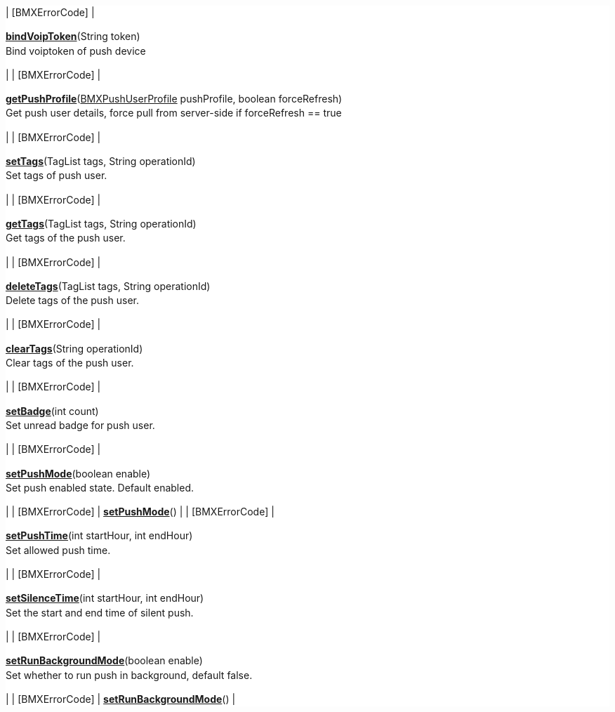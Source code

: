 | \[BMXErrorCode]              | <p><a href="classim_1_1floo_1_1floolib_1_1_b_m_x_push_service.md#function-bindvoiptoken"><strong>bindVoipToken</strong></a>(String token)<br>Bind voiptoken of push device</p>                                                                                                                                                                                                                                        |
| \[BMXErrorCode]              | <p><a href="classim_1_1floo_1_1floolib_1_1_b_m_x_push_service.md#function-getpushprofile"><strong>getPushProfile</strong></a>(<a href="../../../zh-hans/reference/floo-android/classim_1_1floo_1_1floolib_1_1_b_m_x_push_user_profile.md">BMXPushUserProfile</a> pushProfile, boolean forceRefresh)<br>Get push user details, force pull from server-side if forceRefresh == true</p>                                 |
| \[BMXErrorCode]              | <p><a href="classim_1_1floo_1_1floolib_1_1_b_m_x_push_service.md#function-settags"><strong>setTags</strong></a>(TagList tags, String operationId)<br>Set tags of push user.</p>                                                                                                                                                                                                                                       |
| \[BMXErrorCode]              | <p><a href="classim_1_1floo_1_1floolib_1_1_b_m_x_push_service.md#function-gettags"><strong>getTags</strong></a>(TagList tags, String operationId)<br>Get tags of the push user.</p>                                                                                                                                                                                                                                   |
| \[BMXErrorCode]              | <p><a href="classim_1_1floo_1_1floolib_1_1_b_m_x_push_service.md#function-deletetags"><strong>deleteTags</strong></a>(TagList tags, String operationId)<br>Delete tags of the push user.</p>                                                                                                                                                                                                                          |
| \[BMXErrorCode]              | <p><a href="classim_1_1floo_1_1floolib_1_1_b_m_x_push_service.md#function-cleartags"><strong>clearTags</strong></a>(String operationId)<br>Clear tags of the push user.</p>                                                                                                                                                                                                                                           |
| \[BMXErrorCode]              | <p><a href="classim_1_1floo_1_1floolib_1_1_b_m_x_push_service.md#function-setbadge"><strong>setBadge</strong></a>(int count)<br>Set unread badge for push user.</p>                                                                                                                                                                                                                                                   |
| \[BMXErrorCode]              | <p><a href="classim_1_1floo_1_1floolib_1_1_b_m_x_push_service.md#function-setpushmode"><strong>setPushMode</strong></a>(boolean enable)<br>Set push enabled state. Default enabled.</p>                                                                                                                                                                                                                               |
| \[BMXErrorCode]              | [**setPushMode**](classim\_1\_1floo\_1\_1floolib\_1\_1\_b\_m\_x\_push\_service.md#function-setpushmode)()                                                                                                                                                                                                                                                                                                             |
| \[BMXErrorCode]              | <p><a href="classim_1_1floo_1_1floolib_1_1_b_m_x_push_service.md#function-setpushtime"><strong>setPushTime</strong></a>(int startHour, int endHour)<br>Set allowed push time.</p>                                                                                                                                                                                                                                     |
| \[BMXErrorCode]              | <p><a href="classim_1_1floo_1_1floolib_1_1_b_m_x_push_service.md#function-setsilencetime"><strong>setSilenceTime</strong></a>(int startHour, int endHour)<br>Set the start and end time of silent push.</p>                                                                                                                                                                                                           |
| \[BMXErrorCode]              | <p><a href="classim_1_1floo_1_1floolib_1_1_b_m_x_push_service.md#function-setrunbackgroundmode"><strong>setRunBackgroundMode</strong></a>(boolean enable)<br>Set whether to run push in background, default false.</p>                                                                                                                                                                                                |
| \[BMXErrorCode]              | [**setRunBackgroundMode**](classim\_1\_1floo\_1\_1floolib\_1\_1\_b\_m\_x\_push\_service.md#function-setrunbackgroundmode)()                                                                                                                                                                                                                                                                                           |
